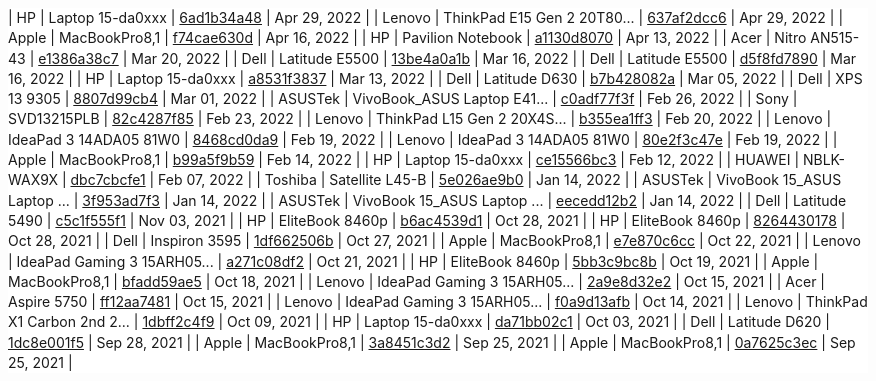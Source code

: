 | HP            | Laptop 15-da0xxx            | [6ad1b34a48](https://linux-hardware.org/?probe=6ad1b34a48) | Apr 29, 2022 |
| Lenovo        | ThinkPad E15 Gen 2 20T80... | [637af2dcc6](https://linux-hardware.org/?probe=637af2dcc6) | Apr 29, 2022 |
| Apple         | MacBookPro8,1               | [f74cae630d](https://linux-hardware.org/?probe=f74cae630d) | Apr 16, 2022 |
| HP            | Pavilion Notebook           | [a1130d8070](https://linux-hardware.org/?probe=a1130d8070) | Apr 13, 2022 |
| Acer          | Nitro AN515-43              | [e1386a38c7](https://linux-hardware.org/?probe=e1386a38c7) | Mar 20, 2022 |
| Dell          | Latitude E5500              | [13be4a0a1b](https://linux-hardware.org/?probe=13be4a0a1b) | Mar 16, 2022 |
| Dell          | Latitude E5500              | [d5f8fd7890](https://linux-hardware.org/?probe=d5f8fd7890) | Mar 16, 2022 |
| HP            | Laptop 15-da0xxx            | [a8531f3837](https://linux-hardware.org/?probe=a8531f3837) | Mar 13, 2022 |
| Dell          | Latitude D630               | [b7b428082a](https://linux-hardware.org/?probe=b7b428082a) | Mar 05, 2022 |
| Dell          | XPS 13 9305                 | [8807d99cb4](https://linux-hardware.org/?probe=8807d99cb4) | Mar 01, 2022 |
| ASUSTek       | VivoBook_ASUS Laptop E41... | [c0adf77f3f](https://linux-hardware.org/?probe=c0adf77f3f) | Feb 26, 2022 |
| Sony          | SVD13215PLB                 | [82c4287f85](https://linux-hardware.org/?probe=82c4287f85) | Feb 23, 2022 |
| Lenovo        | ThinkPad L15 Gen 2 20X4S... | [b355ea1ff3](https://linux-hardware.org/?probe=b355ea1ff3) | Feb 20, 2022 |
| Lenovo        | IdeaPad 3 14ADA05 81W0      | [8468cd0da9](https://linux-hardware.org/?probe=8468cd0da9) | Feb 19, 2022 |
| Lenovo        | IdeaPad 3 14ADA05 81W0      | [80e2f3c47e](https://linux-hardware.org/?probe=80e2f3c47e) | Feb 19, 2022 |
| Apple         | MacBookPro8,1               | [b99a5f9b59](https://linux-hardware.org/?probe=b99a5f9b59) | Feb 14, 2022 |
| HP            | Laptop 15-da0xxx            | [ce15566bc3](https://linux-hardware.org/?probe=ce15566bc3) | Feb 12, 2022 |
| HUAWEI        | NBLK-WAX9X                  | [dbc7cbcfe1](https://linux-hardware.org/?probe=dbc7cbcfe1) | Feb 07, 2022 |
| Toshiba       | Satellite L45-B             | [5e026ae9b0](https://linux-hardware.org/?probe=5e026ae9b0) | Jan 14, 2022 |
| ASUSTek       | VivoBook 15_ASUS Laptop ... | [3f953ad7f3](https://linux-hardware.org/?probe=3f953ad7f3) | Jan 14, 2022 |
| ASUSTek       | VivoBook 15_ASUS Laptop ... | [eecedd12b2](https://linux-hardware.org/?probe=eecedd12b2) | Jan 14, 2022 |
| Dell          | Latitude 5490               | [c5c1f555f1](https://linux-hardware.org/?probe=c5c1f555f1) | Nov 03, 2021 |
| HP            | EliteBook 8460p             | [b6ac4539d1](https://linux-hardware.org/?probe=b6ac4539d1) | Oct 28, 2021 |
| HP            | EliteBook 8460p             | [8264430178](https://linux-hardware.org/?probe=8264430178) | Oct 28, 2021 |
| Dell          | Inspiron 3595               | [1df662506b](https://linux-hardware.org/?probe=1df662506b) | Oct 27, 2021 |
| Apple         | MacBookPro8,1               | [e7e870c6cc](https://linux-hardware.org/?probe=e7e870c6cc) | Oct 22, 2021 |
| Lenovo        | IdeaPad Gaming 3 15ARH05... | [a271c08df2](https://linux-hardware.org/?probe=a271c08df2) | Oct 21, 2021 |
| HP            | EliteBook 8460p             | [5bb3c9bc8b](https://linux-hardware.org/?probe=5bb3c9bc8b) | Oct 19, 2021 |
| Apple         | MacBookPro8,1               | [bfadd59ae5](https://linux-hardware.org/?probe=bfadd59ae5) | Oct 18, 2021 |
| Lenovo        | IdeaPad Gaming 3 15ARH05... | [2a9e8d32e2](https://linux-hardware.org/?probe=2a9e8d32e2) | Oct 15, 2021 |
| Acer          | Aspire 5750                 | [ff12aa7481](https://linux-hardware.org/?probe=ff12aa7481) | Oct 15, 2021 |
| Lenovo        | IdeaPad Gaming 3 15ARH05... | [f0a9d13afb](https://linux-hardware.org/?probe=f0a9d13afb) | Oct 14, 2021 |
| Lenovo        | ThinkPad X1 Carbon 2nd 2... | [1dbff2c4f9](https://linux-hardware.org/?probe=1dbff2c4f9) | Oct 09, 2021 |
| HP            | Laptop 15-da0xxx            | [da71bb02c1](https://linux-hardware.org/?probe=da71bb02c1) | Oct 03, 2021 |
| Dell          | Latitude D620               | [1dc8e001f5](https://linux-hardware.org/?probe=1dc8e001f5) | Sep 28, 2021 |
| Apple         | MacBookPro8,1               | [3a8451c3d2](https://linux-hardware.org/?probe=3a8451c3d2) | Sep 25, 2021 |
| Apple         | MacBookPro8,1               | [0a7625c3ec](https://linux-hardware.org/?probe=0a7625c3ec) | Sep 25, 2021 |
